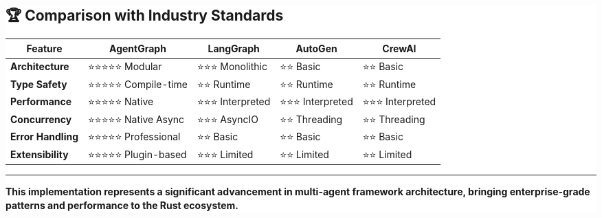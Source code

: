 ## 🏆 **Comparison with Industry Standards**

| Feature | AgentGraph | LangGraph | AutoGen | CrewAI |
|---------|------------|-----------|---------|--------|
| **Architecture** | ⭐⭐⭐⭐⭐ Modular | ⭐⭐⭐ Monolithic | ⭐⭐ Basic | ⭐⭐ Basic |
| **Type Safety** | ⭐⭐⭐⭐⭐ Compile-time | ⭐⭐ Runtime | ⭐⭐ Runtime | ⭐⭐ Runtime |
| **Performance** | ⭐⭐⭐⭐⭐ Native | ⭐⭐⭐ Interpreted | ⭐⭐⭐ Interpreted | ⭐⭐⭐ Interpreted |
| **Concurrency** | ⭐⭐⭐⭐⭐ Native Async | ⭐⭐⭐ AsyncIO | ⭐⭐ Threading | ⭐⭐ Threading |
| **Error Handling** | ⭐⭐⭐⭐⭐ Professional | ⭐⭐ Basic | ⭐⭐ Basic | ⭐⭐ Basic |
| **Extensibility** | ⭐⭐⭐⭐⭐ Plugin-based | ⭐⭐⭐ Limited | ⭐⭐ Limited | ⭐⭐ Limited |

---

**This implementation represents a significant advancement in multi-agent framework architecture, bringing enterprise-grade patterns and performance to the Rust ecosystem.**